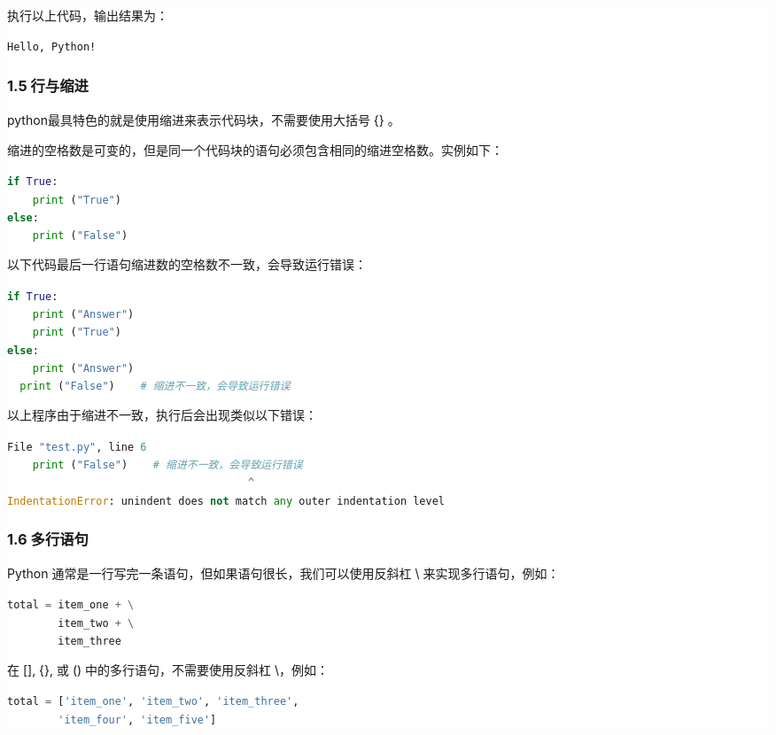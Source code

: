 ```python
```

执行以上代码，输出结果为：

```bash
Hello, Python!
```


### 1.5 行与缩进

python最具特色的就是使用缩进来表示代码块，不需要使用大括号 {} 。

缩进的空格数是可变的，但是同一个代码块的语句必须包含相同的缩进空格数。实例如下：

```python
if True:
    print ("True")
else:
    print ("False")
```

以下代码最后一行语句缩进数的空格数不一致，会导致运行错误：

```python
if True:
    print ("Answer")
    print ("True")
else:
    print ("Answer")
  print ("False")    # 缩进不一致，会导致运行错误
```

以上程序由于缩进不一致，执行后会出现类似以下错误：

```python
File "test.py", line 6
    print ("False")    # 缩进不一致，会导致运行错误
                                      ^
IndentationError: unindent does not match any outer indentation level
```


### 1.6 多行语句

Python 通常是一行写完一条语句，但如果语句很长，我们可以使用反斜杠 \ 来实现多行语句，例如：

```python
total = item_one + \
        item_two + \
        item_three
```

在 [], {}, 或 () 中的多行语句，不需要使用反斜杠 \，例如：

```python
total = ['item_one', 'item_two', 'item_three',
        'item_four', 'item_five']
```
